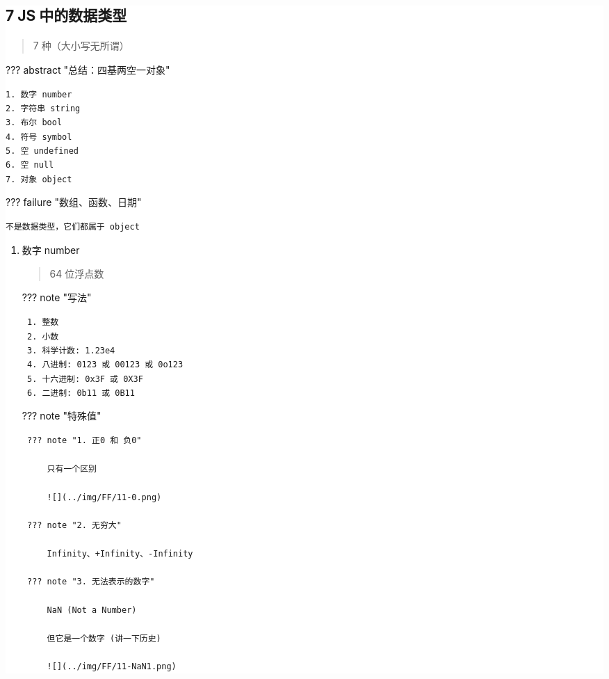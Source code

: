 ## 7 JS 中的数据类型

> 7 种（大小写无所谓）

??? abstract "总结：四基两空一对象"

    1. 数字 number 
    2. 字符串 string
    3. 布尔 bool
    4. 符号 symbol
    5. 空 undefined
    6. 空 null
    7. 对象 object

??? failure "数组、函数、日期"

    不是数据类型，它们都属于 object

1. 数字 number

    > 64 位浮点数

    ??? note "写法"

        1. 整数
        2. 小数
        3. 科学计数: 1.23e4
        4. 八进制: 0123 或 00123 或 0o123
        5. 十六进制: 0x3F 或 0X3F
        6. 二进制: 0b11 或 0B11

    ??? note "特殊值"

        ??? note "1. 正0 和 负0"

            只有一个区别

            ![](../img/FF/11-0.png)

        ??? note "2. 无穷大"

            Infinity、+Infinity、-Infinity

        ??? note "3. 无法表示的数字"

            NaN (Not a Number)

            但它是一个数字 (讲一下历史)

            ![](../img/FF/11-NaN1.png)
